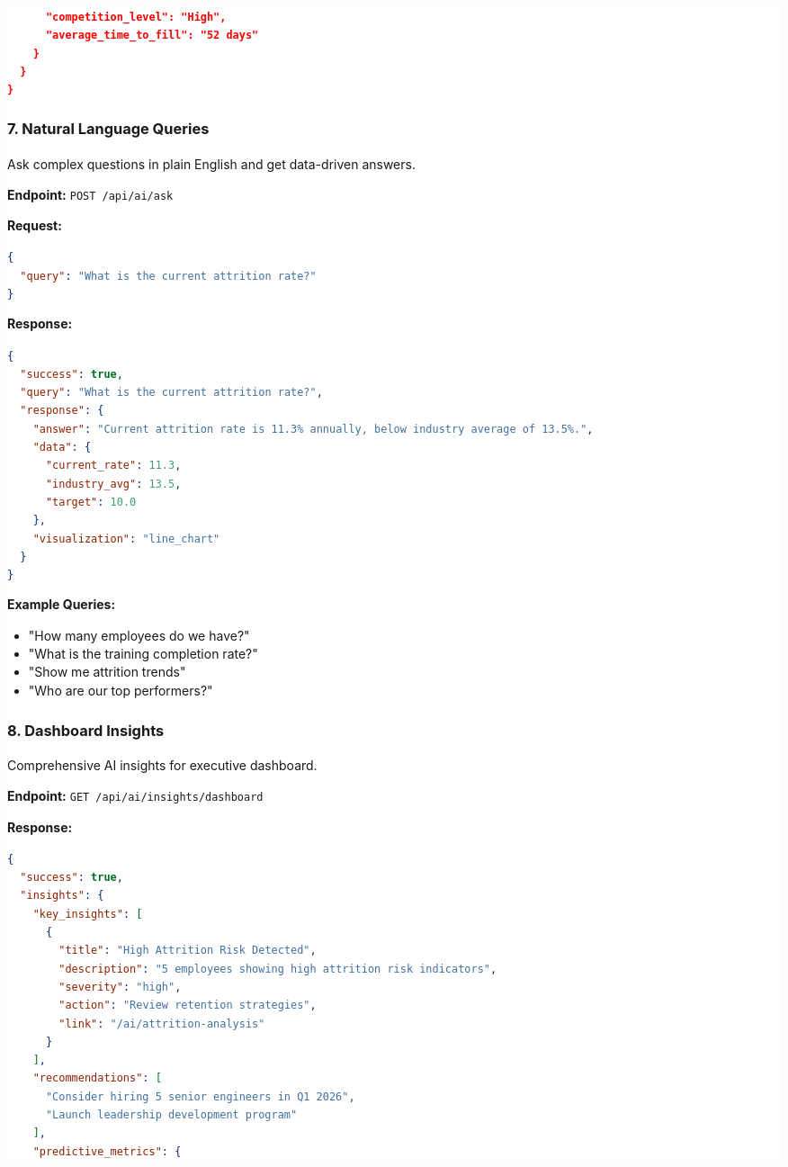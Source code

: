 ```json
      "competition_level": "High",
      "average_time_to_fill": "52 days"
    }
  }
}
```

### 7. **Natural Language Queries**
Ask complex questions in plain English and get data-driven answers.

**Endpoint:** `POST /api/ai/ask`

**Request:**
```json
{
  "query": "What is the current attrition rate?"
}
```

**Response:**
```json
{
  "success": true,
  "query": "What is the current attrition rate?",
  "response": {
    "answer": "Current attrition rate is 11.3% annually, below industry average of 13.5%.",
    "data": {
      "current_rate": 11.3,
      "industry_avg": 13.5,
      "target": 10.0
    },
    "visualization": "line_chart"
  }
}
```

**Example Queries:**
- "How many employees do we have?"
- "What is the training completion rate?"
- "Show me attrition trends"
- "Who are our top performers?"

### 8. **Dashboard Insights**
Comprehensive AI insights for executive dashboard.

**Endpoint:** `GET /api/ai/insights/dashboard`

**Response:**
```json
{
  "success": true,
  "insights": {
    "key_insights": [
      {
        "title": "High Attrition Risk Detected",
        "description": "5 employees showing high attrition risk indicators",
        "severity": "high",
        "action": "Review retention strategies",
        "link": "/ai/attrition-analysis"
      }
    ],
    "recommendations": [
      "Consider hiring 5 senior engineers in Q1 2026",
      "Launch leadership development program"
    ],
    "predictive_metrics": {
```
